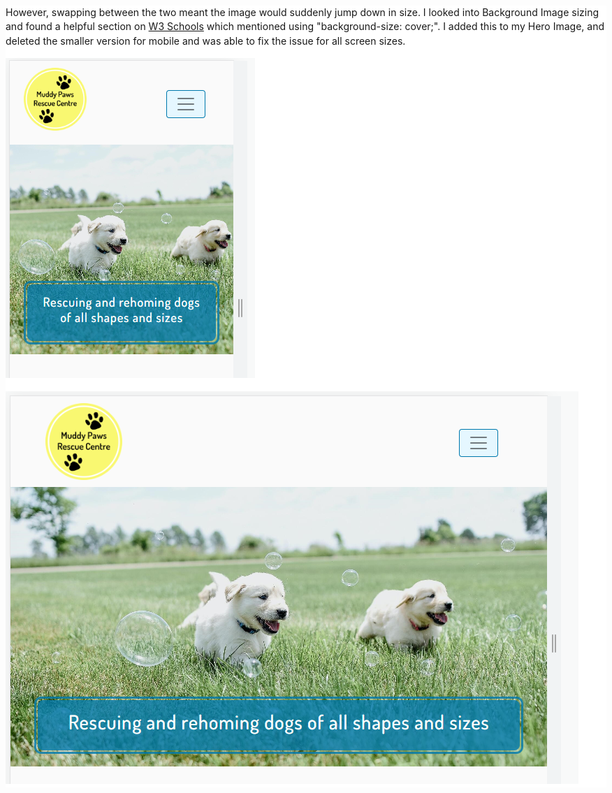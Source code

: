 
However, swapping between the two meant the image would suddenly jump down in size. I looked into Background Image sizing and found a helpful section on [W3 Schools](https://www.w3schools.com/html/html_images_background.asp) which mentioned using "background-size: cover;". I added this to my Hero Image, and deleted the smaller version for mobile and was able to fix the issue for all screen sizes.

![Fixed Hero Image on mobile](/assets/images/bugs/hero-solution-3-mobile.PNG "Fixed Hero Image on mobile")

![Fixed Hero Image on tablet](/assets/images/bugs/hero-solution-3-tablet.PNG "Fixed Hero Image on tablet")
